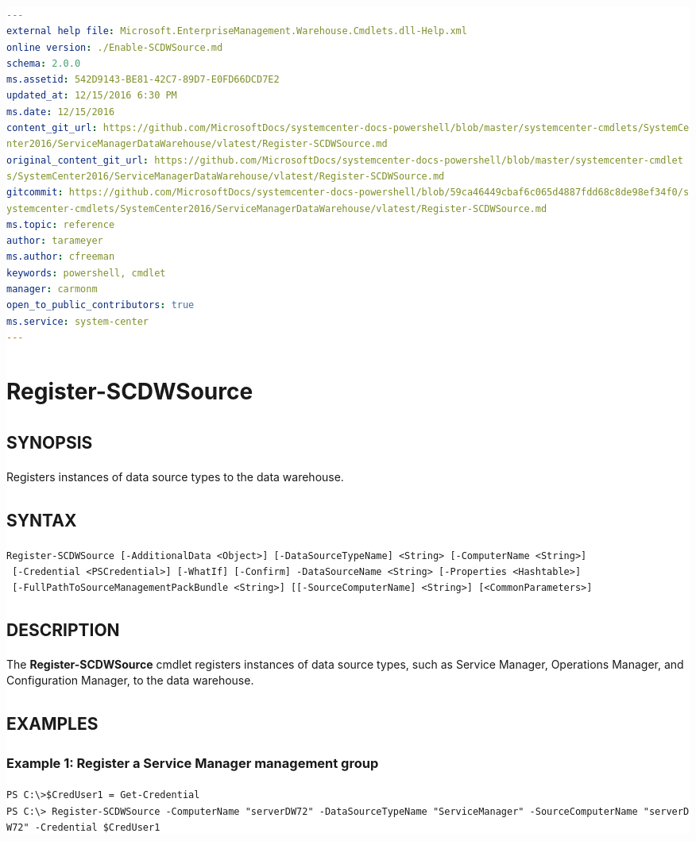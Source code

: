 ```yaml
---
external help file: Microsoft.EnterpriseManagement.Warehouse.Cmdlets.dll-Help.xml
online version: ./Enable-SCDWSource.md
schema: 2.0.0
ms.assetid: 542D9143-BE81-42C7-89D7-E0FD66DCD7E2
updated_at: 12/15/2016 6:30 PM
ms.date: 12/15/2016
content_git_url: https://github.com/MicrosoftDocs/systemcenter-docs-powershell/blob/master/systemcenter-cmdlets/SystemCenter2016/ServiceManagerDataWarehouse/vlatest/Register-SCDWSource.md
original_content_git_url: https://github.com/MicrosoftDocs/systemcenter-docs-powershell/blob/master/systemcenter-cmdlets/SystemCenter2016/ServiceManagerDataWarehouse/vlatest/Register-SCDWSource.md
gitcommit: https://github.com/MicrosoftDocs/systemcenter-docs-powershell/blob/59ca46449cbaf6c065d4887fdd68c8de98ef34f0/systemcenter-cmdlets/SystemCenter2016/ServiceManagerDataWarehouse/vlatest/Register-SCDWSource.md
ms.topic: reference
author: tarameyer
ms.author: cfreeman
keywords: powershell, cmdlet
manager: carmonm
open_to_public_contributors: true
ms.service: system-center
---
```


# Register-SCDWSource

## SYNOPSIS
Registers instances of data source types to the data warehouse.

## SYNTAX

```
Register-SCDWSource [-AdditionalData <Object>] [-DataSourceTypeName] <String> [-ComputerName <String>]
 [-Credential <PSCredential>] [-WhatIf] [-Confirm] -DataSourceName <String> [-Properties <Hashtable>]
 [-FullPathToSourceManagementPackBundle <String>] [[-SourceComputerName] <String>] [<CommonParameters>]
```

## DESCRIPTION
The **Register-SCDWSource** cmdlet registers instances of data source types, such as Service Manager, Operations Manager, and Configuration Manager, to the data warehouse.

## EXAMPLES

### Example 1: Register a Service Manager management group
```
PS C:\>$CredUser1 = Get-Credential
PS C:\> Register-SCDWSource -ComputerName "serverDW72" -DataSourceTypeName "ServiceManager" -SourceComputerName "serverDW72" -Credential $CredUser1
```
